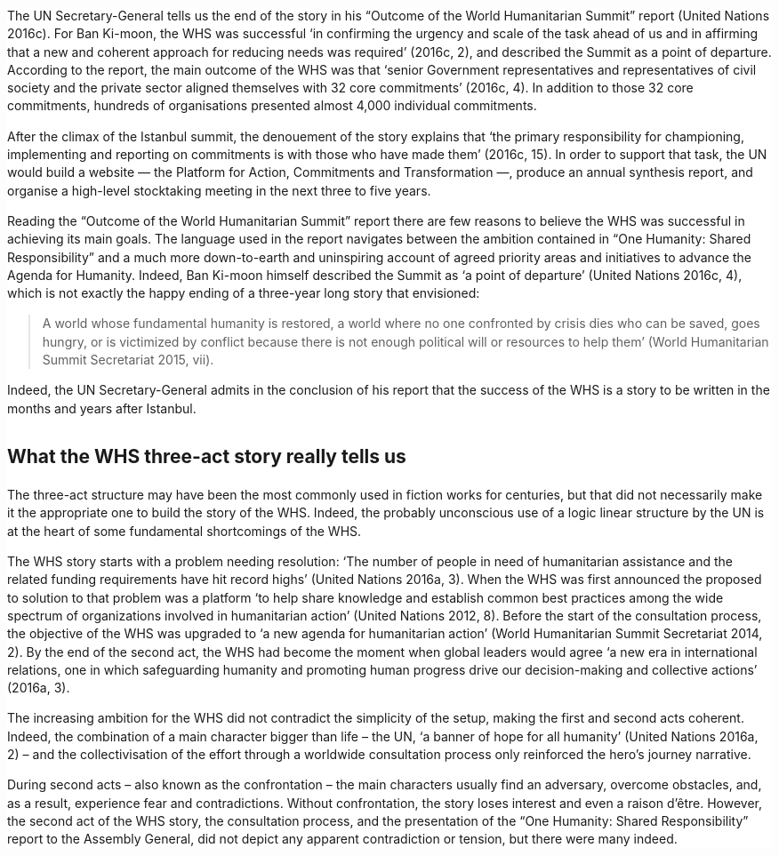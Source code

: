 The UN Secretary-General tells us the end of the story in his “Outcome of the World Humanitarian Summit” report (United Nations 2016c). For Ban Ki-moon, the WHS was successful ‘in confirming the urgency and scale of the task ahead of us and in affirming that a new and coherent approach for reducing needs was required’ (2016c, 2), and described the Summit as a point of departure. According to the report, the main outcome of the WHS was that ‘senior Government representatives and representatives of civil society and the private sector aligned themselves with 32 core commitments’ (2016c, 4). In addition to those 32 core commitments, hundreds of organisations presented almost 4,000 individual commitments. 

After the climax of the Istanbul summit, the denouement of the story explains that ‘the primary responsibility for championing, implementing and reporting on commitments is with those who have made them’ (2016c, 15). In order to support that task, the UN would build a website — the Platform for Action, Commitments and Transformation  —, produce an annual synthesis report, and organise a high-level stocktaking meeting in the next three to five years.

Reading the “Outcome of the World Humanitarian Summit” report there are few reasons to believe the WHS was successful in achieving its main goals. The language used in the report navigates between the ambition contained in “One Humanity: Shared Responsibility” and a much more down-to-earth and uninspiring account of agreed priority areas and initiatives to advance the Agenda for Humanity. Indeed, Ban Ki-moon himself described the Summit as ‘a point of departure’ (United Nations 2016c, 4), which is not exactly the happy ending of a three-year long story that envisioned:

> A world whose fundamental humanity is restored, a world where no one confronted by crisis dies who can be saved, goes hungry, or is victimized by conflict because there is not enough political will or resources to help them’ (World Humanitarian Summit Secretariat 2015, vii).

Indeed, the UN Secretary-General admits in the conclusion of his report that the success of the WHS is a story to be written in the months and years after Istanbul. 

## What the WHS three-act story really tells us
The three-act structure may have been the most commonly used in fiction works for centuries,  but that did not necessarily make it the appropriate one to build the story of the WHS. Indeed, the probably unconscious use of a logic linear structure by the UN is at the heart of some fundamental shortcomings of the WHS.

The WHS story starts with a problem needing resolution: ‘The number of people in need of humanitarian assistance and the related funding requirements have hit record highs’ (United Nations 2016a, 3). When the WHS was first announced the proposed to solution to that problem was a platform ‘to help share knowledge and establish common best practices among the wide spectrum of organizations involved in humanitarian action’ (United Nations 2012, 8). Before the start of the consultation process, the objective of the WHS was upgraded to ‘a new agenda for humanitarian action’ (World Humanitarian Summit Secretariat 2014, 2). By the end of the second act, the WHS had become the moment when global leaders would agree ‘a new era in international relations, one in which safeguarding humanity and promoting human progress drive our decision-making and collective actions’ (2016a, 3). 

The increasing ambition for the WHS did not contradict the simplicity of the setup, making the first and second acts coherent. Indeed, the combination of a main character bigger than life – the UN, ‘a banner of hope for all humanity’ (United Nations 2016a, 2) – and the collectivisation of the effort through a worldwide consultation process only reinforced the hero’s journey narrative.

During second acts – also known as the confrontation – the main characters usually find an adversary, overcome obstacles, and, as a result, experience fear and contradictions. Without confrontation, the story loses interest and even a raison d’être. However, the second act of the WHS story, the consultation process, and the presentation of the “One Humanity: Shared Responsibility” report to the Assembly General, did not depict any apparent contradiction or tension, but there were many indeed.
